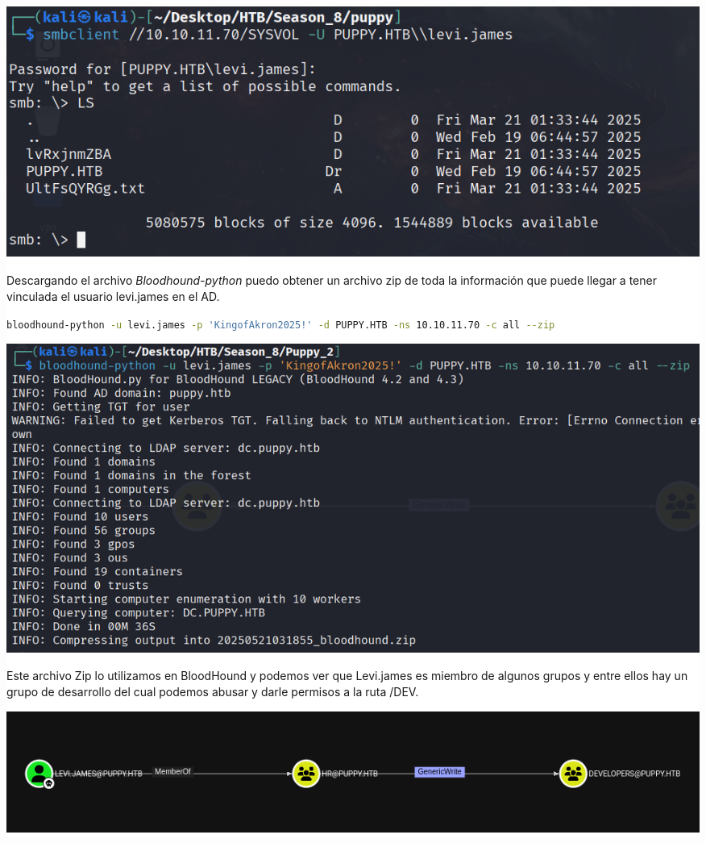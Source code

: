 ![alt text](../../image/puppy4.png)

Descargando el archivo *Bloodhound-python* puedo obtener un archivo zip de toda la información que puede llegar a tener vinculada el usuario levi.james en el AD.

```bash
bloodhound-python -u levi.james -p 'KingofAkron2025!' -d PUPPY.HTB -ns 10.10.11.70 -c all --zip
```

![alt text](../../image/puppy5.png)

Este archivo Zip lo utilizamos en BloodHound y podemos ver que Levi.james es miembro de algunos grupos y entre ellos hay un grupo de desarrollo del cual podemos abusar y darle permisos a la ruta /DEV.

![alt text](../../image/puppy6.png)
